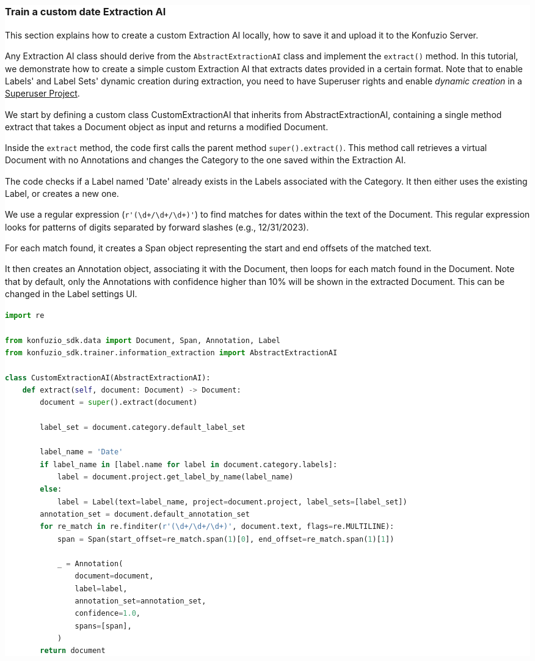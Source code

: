 
### Train a custom date Extraction AI
This section explains how to create a custom Extraction AI locally, how to save it and upload it to the Konfuzio Server.

Any Extraction AI class should derive from the `AbstractExtractionAI` class and implement the `extract()` method. In this tutorial, we demonstrate how to create a simple custom Extraction AI that extracts dates provided in 
a certain format. Note that to enable Labels' and Label Sets' dynamic creation during extraction, you need to have Superuser rights and enable _dynamic creation_ in a [Superuser Project](https://help.konfuzio.com/modules/administration/superuserprojects/index.html#create-labels-and-label-sets).

We start by defining a custom class CustomExtractionAI that inherits from AbstractExtractionAI, containing a single method extract that takes a Document object as input and returns a modified Document.

Inside the `extract` method, the code first calls the parent method `super().extract()`. This method call retrieves a virtual Document with no Annotations and changes the Category to the one saved within the Extraction AI.

The code checks if a Label named 'Date' already exists in the Labels associated with the Category. It then either uses the existing Label, or creates a new one.

We use a regular expression (`r'(\d+/\d+/\d+)'`) to find matches for dates within the text of the Document. This regular expression looks for patterns of digits separated by forward slashes (e.g., 12/31/2023).

For each match found, it creates a Span object representing the start and end offsets of the matched text.

It then creates an Annotation object, associating it with the Document, then loops for each match found in the Document. Note that by default, only the Annotations with confidence higher than 10% will be shown in the extracted Document. This can be changed in the Label settings UI.

```python
import re

from konfuzio_sdk.data import Document, Span, Annotation, Label
from konfuzio_sdk.trainer.information_extraction import AbstractExtractionAI

class CustomExtractionAI(AbstractExtractionAI):
    def extract(self, document: Document) -> Document:
        document = super().extract(document)

        label_set = document.category.default_label_set

        label_name = 'Date'
        if label_name in [label.name for label in document.category.labels]:
            label = document.project.get_label_by_name(label_name)
        else:
            label = Label(text=label_name, project=document.project, label_sets=[label_set])
        annotation_set = document.default_annotation_set
        for re_match in re.finditer(r'(\d+/\d+/\d+)', document.text, flags=re.MULTILINE):
            span = Span(start_offset=re_match.span(1)[0], end_offset=re_match.span(1)[1])

            _ = Annotation(
                document=document,
                label=label,
                annotation_set=annotation_set,
                confidence=1.0,  
                spans=[span],
            )
        return document
```
